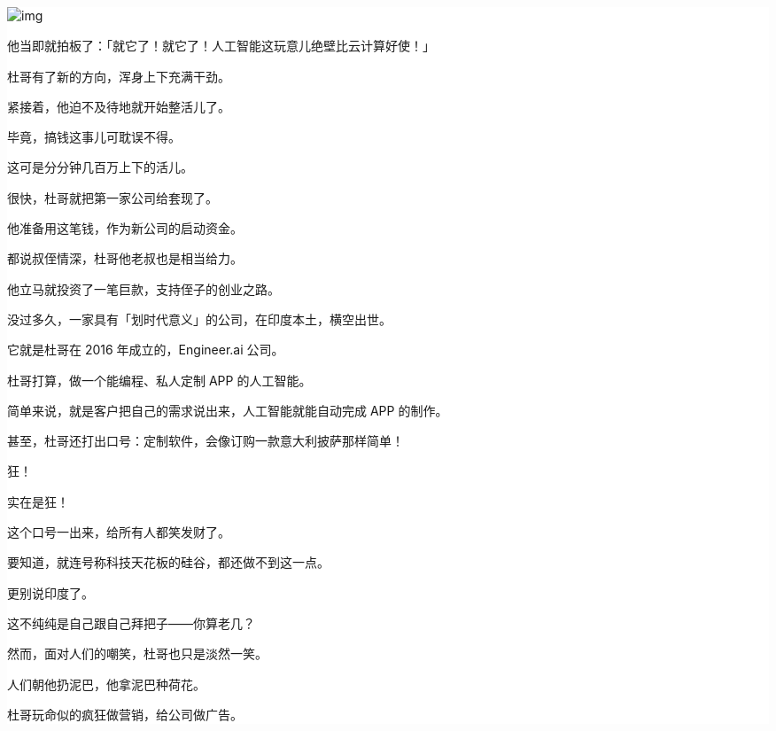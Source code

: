 
![img](https://pic1.zhimg.com/v2-4db9df1641d11f9865cb6b02d4d696a4.webp)

他当即就拍板了：「就它了！就它了！人工智能这玩意儿绝壁比云计算好使！」


杜哥有了新的方向，浑身上下充满干劲。


紧接着，他迫不及待地就开始整活儿了。


毕竟，搞钱这事儿可耽误不得。


这可是分分钟几百万上下的活儿。


很快，杜哥就把第一家公司给套现了。


他准备用这笔钱，作为新公司的启动资金。


都说叔侄情深，杜哥他老叔也是相当给力。


他立马就投资了一笔巨款，支持侄子的创业之路。


没过多久，一家具有「划时代意义」的公司，在印度本土，横空出世。


它就是杜哥在 2016 年成立的，Engineer.ai 公司。


杜哥打算，做一个能编程、私人定制 APP 的人工智能。


简单来说，就是客户把自己的需求说出来，人工智能就能自动完成 APP 的制作。


甚至，杜哥还打出口号：定制软件，会像订购一款意大利披萨那样简单！


狂！


实在是狂！


这个口号一出来，给所有人都笑发财了。


要知道，就连号称科技天花板的硅谷，都还做不到这一点。


更别说印度了。


这不纯纯是自己跟自己拜把子——你算老几？


然而，面对人们的嘲笑，杜哥也只是淡然一笑。


人们朝他扔泥巴，他拿泥巴种荷花。


杜哥玩命似的疯狂做营销，给公司做广告。

